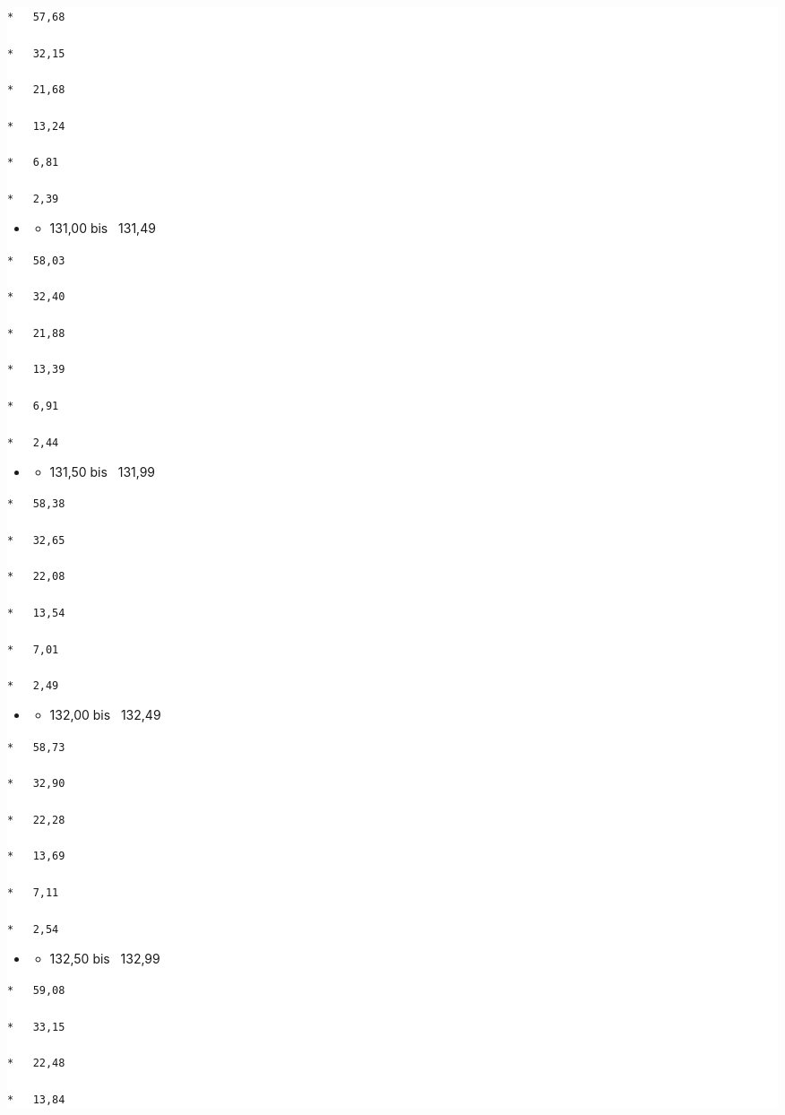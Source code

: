     *   57,68

    *   32,15

    *   21,68

    *   13,24

    *   6,81

    *   2,39


*    *   131,00 bis   131,49

    *   58,03

    *   32,40

    *   21,88

    *   13,39

    *   6,91

    *   2,44


*    *   131,50 bis   131,99

    *   58,38

    *   32,65

    *   22,08

    *   13,54

    *   7,01

    *   2,49


*    *   132,00 bis   132,49

    *   58,73

    *   32,90

    *   22,28

    *   13,69

    *   7,11

    *   2,54


*    *   132,50 bis   132,99

    *   59,08

    *   33,15

    *   22,48

    *   13,84

